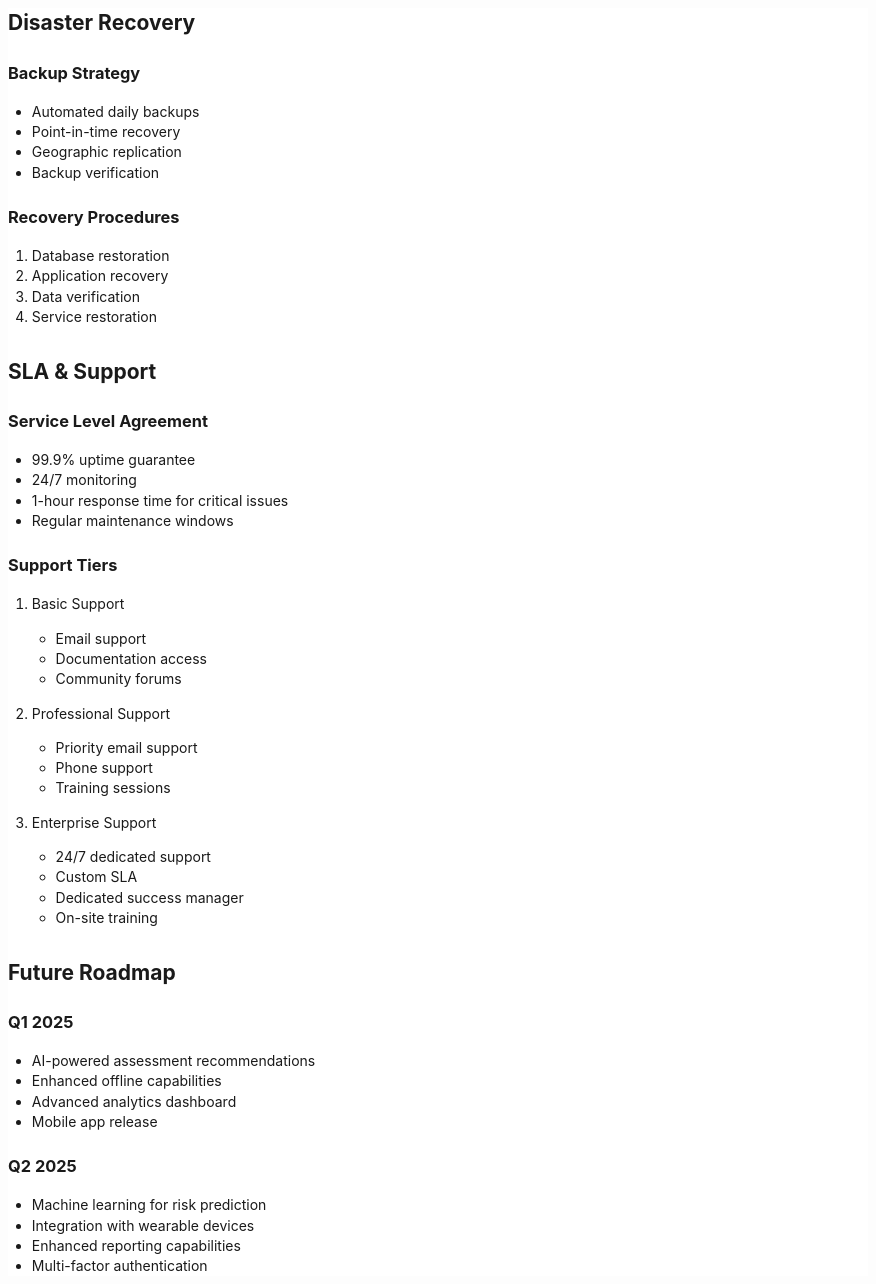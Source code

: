 ## Disaster Recovery

### Backup Strategy
- Automated daily backups
- Point-in-time recovery
- Geographic replication
- Backup verification

### Recovery Procedures
1. Database restoration
2. Application recovery
3. Data verification
4. Service restoration

## SLA & Support

### Service Level Agreement
- 99.9% uptime guarantee
- 24/7 monitoring
- 1-hour response time for critical issues
- Regular maintenance windows

### Support Tiers
1. Basic Support
   - Email support
   - Documentation access
   - Community forums

2. Professional Support
   - Priority email support
   - Phone support
   - Training sessions

3. Enterprise Support
   - 24/7 dedicated support
   - Custom SLA
   - Dedicated success manager
   - On-site training

## Future Roadmap

### Q1 2025
- AI-powered assessment recommendations
- Enhanced offline capabilities
- Advanced analytics dashboard
- Mobile app release

### Q2 2025
- Machine learning for risk prediction
- Integration with wearable devices
- Enhanced reporting capabilities
- Multi-factor authentication
